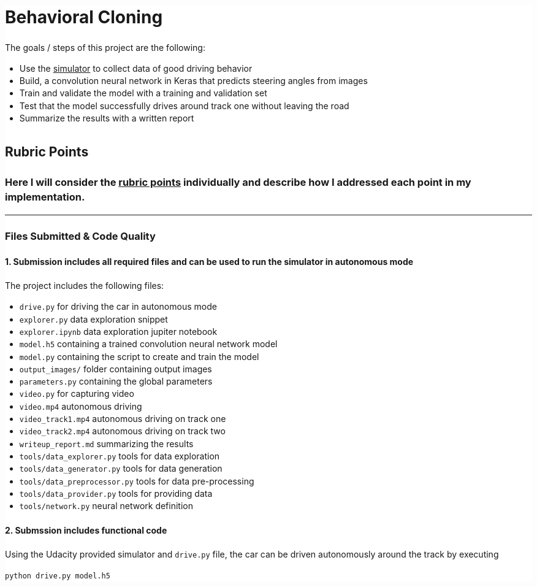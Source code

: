 # Behavioral Cloning

The goals / steps of this project are the following:

* Use the [simulator](https://github.com/miharothl/self-driving-car-sim) to collect data of good driving behavior
* Build, a convolution neural network in Keras that predicts steering angles from images
* Train and validate the model with a training and validation set
* Test that the model successfully drives around track one without leaving the road
* Summarize the results with a written report

[//]: # (Image References)
[image1]: ./output_images/data_distribution_lane_driving_track01.png "Data Distribution"
[image2]: ./output_images/data_distribution_recovery_track01.png
[image3]: ./output_images/lane_driving_track01_turning_left.png
[image4]: ./output_images/recovery_driving_track01_hard_left.png
[image5]: ./output_images/recovery_driving_track01_hard_right.png
[image6]: ./output_images/data_augmentation_all_cameras.png
[image7]: ./output_images/data_augmentation_brightness.png
[image8]: ./output_images/data_augmentation_flip.png
[image9]: ./output_images/data_augmentation_transform.png
[image10]: ./output_images/data_augmentation_stripe.png
[image11]: ./output_images/softmax_predictions.png

## Rubric Points
### Here I will consider the [rubric points](https://review.udacity.com/#!/rubrics/432/view) individually and describe how I addressed each point in my implementation.  

---
### Files Submitted & Code Quality

#### 1. Submission includes all required files and can be used to run the simulator in autonomous mode

The project includes the following files:

* `drive.py` for driving the car in autonomous mode
* `explorer.py` data exploration snippet
* `explorer.ipynb` data exploration jupiter notebook
* `model.h5` containing a trained convolution neural network model
* `model.py` containing the script to create and train the model
* `output_images/` folder containing output images
* `parameters.py` containing the global parameters
* `video.py` for capturing video
* `video.mp4` autonomous driving
* `video_track1.mp4` autonomous driving on track one
* `video_track2.mp4` autonomous driving on track two
* `writeup_report.md` summarizing the results
* `tools/data_explorer.py` tools for data exploration
* `tools/data_generator.py` tools for data generation
* `tools/data_preprocessor.py` tools for data pre-processing
* `tools/data_provider.py` tools for providing data
* `tools/network.py` neural network definition

#### 2. Submssion includes functional code

Using the Udacity provided simulator and `drive.py` file, the car can be driven autonomously around the track by executing
```sh
python drive.py model.h5
```
